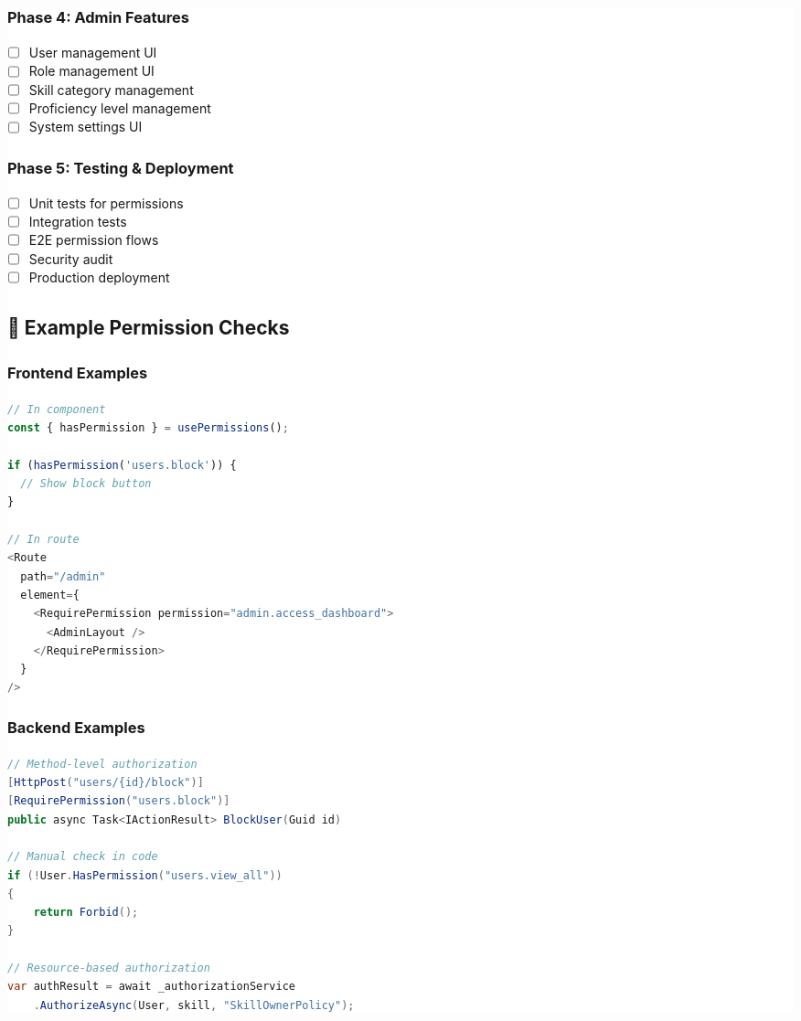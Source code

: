 ### Phase 4: Admin Features
- [ ] User management UI
- [ ] Role management UI
- [ ] Skill category management
- [ ] Proficiency level management
- [ ] System settings UI

### Phase 5: Testing & Deployment
- [ ] Unit tests for permissions
- [ ] Integration tests
- [ ] E2E permission flows
- [ ] Security audit
- [ ] Production deployment

## 📝 Example Permission Checks

### Frontend Examples
```typescript
// In component
const { hasPermission } = usePermissions();

if (hasPermission('users.block')) {
  // Show block button
}

// In route
<Route 
  path="/admin" 
  element={
    <RequirePermission permission="admin.access_dashboard">
      <AdminLayout />
    </RequirePermission>
  }
/>
```

### Backend Examples
```csharp
// Method-level authorization
[HttpPost("users/{id}/block")]
[RequirePermission("users.block")]
public async Task<IActionResult> BlockUser(Guid id)

// Manual check in code
if (!User.HasPermission("users.view_all"))
{
    return Forbid();
}

// Resource-based authorization
var authResult = await _authorizationService
    .AuthorizeAsync(User, skill, "SkillOwnerPolicy");
```
